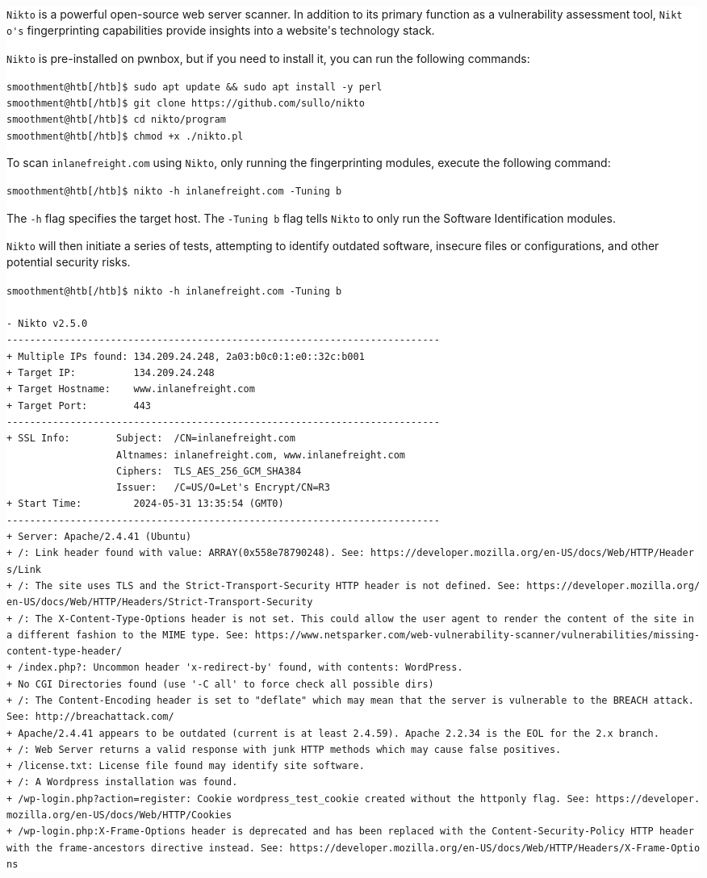 `Nikto` is a powerful open-source web server scanner. In addition to its primary function as a vulnerability assessment tool, `Nikto's` fingerprinting capabilities provide insights into a website's technology stack.

`Nikto` is pre-installed on pwnbox, but if you need to install it, you can run the following commands:


```shell-session
smoothment@htb[/htb]$ sudo apt update && sudo apt install -y perl
smoothment@htb[/htb]$ git clone https://github.com/sullo/nikto
smoothment@htb[/htb]$ cd nikto/program
smoothment@htb[/htb]$ chmod +x ./nikto.pl
```

To scan `inlanefreight.com` using `Nikto`, only running the fingerprinting modules, execute the following command:


```shell-session
smoothment@htb[/htb]$ nikto -h inlanefreight.com -Tuning b
```

The `-h` flag specifies the target host. The `-Tuning b` flag tells `Nikto` to only run the Software Identification modules.

`Nikto` will then initiate a series of tests, attempting to identify outdated software, insecure files or configurations, and other potential security risks.



```shell-session
smoothment@htb[/htb]$ nikto -h inlanefreight.com -Tuning b

- Nikto v2.5.0
---------------------------------------------------------------------------
+ Multiple IPs found: 134.209.24.248, 2a03:b0c0:1:e0::32c:b001
+ Target IP:          134.209.24.248
+ Target Hostname:    www.inlanefreight.com
+ Target Port:        443
---------------------------------------------------------------------------
+ SSL Info:        Subject:  /CN=inlanefreight.com
                   Altnames: inlanefreight.com, www.inlanefreight.com
                   Ciphers:  TLS_AES_256_GCM_SHA384
                   Issuer:   /C=US/O=Let's Encrypt/CN=R3
+ Start Time:         2024-05-31 13:35:54 (GMT0)
---------------------------------------------------------------------------
+ Server: Apache/2.4.41 (Ubuntu)
+ /: Link header found with value: ARRAY(0x558e78790248). See: https://developer.mozilla.org/en-US/docs/Web/HTTP/Headers/Link
+ /: The site uses TLS and the Strict-Transport-Security HTTP header is not defined. See: https://developer.mozilla.org/en-US/docs/Web/HTTP/Headers/Strict-Transport-Security
+ /: The X-Content-Type-Options header is not set. This could allow the user agent to render the content of the site in a different fashion to the MIME type. See: https://www.netsparker.com/web-vulnerability-scanner/vulnerabilities/missing-content-type-header/
+ /index.php?: Uncommon header 'x-redirect-by' found, with contents: WordPress.
+ No CGI Directories found (use '-C all' to force check all possible dirs)
+ /: The Content-Encoding header is set to "deflate" which may mean that the server is vulnerable to the BREACH attack. See: http://breachattack.com/
+ Apache/2.4.41 appears to be outdated (current is at least 2.4.59). Apache 2.2.34 is the EOL for the 2.x branch.
+ /: Web Server returns a valid response with junk HTTP methods which may cause false positives.
+ /license.txt: License file found may identify site software.
+ /: A Wordpress installation was found.
+ /wp-login.php?action=register: Cookie wordpress_test_cookie created without the httponly flag. See: https://developer.mozilla.org/en-US/docs/Web/HTTP/Cookies
+ /wp-login.php:X-Frame-Options header is deprecated and has been replaced with the Content-Security-Policy HTTP header with the frame-ancestors directive instead. See: https://developer.mozilla.org/en-US/docs/Web/HTTP/Headers/X-Frame-Options
```